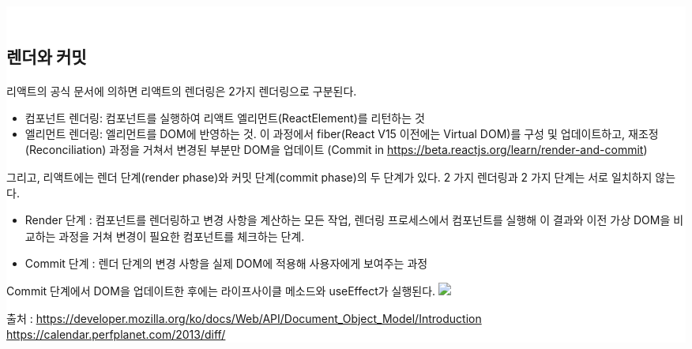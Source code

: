 </br>


## 렌더와 커밋


리액트의 공식 문서에 의하면 리액트의 렌더링은 2가지 렌더링으로 구분된다.

- 컴포넌트 렌더링: 컴포넌트를 실행하여 리액트 엘리먼트(ReactElement)를 리턴하는 것
- 엘리먼트 렌더링: 엘리먼트를 DOM에 반영하는 것. 이 과정에서 fiber(React V15 이전에는 Virtual DOM)를 구성 및 업데이트하고, 재조정(Reconciliation) 과정을 거쳐서 변경된 부분만 DOM을 업데이트 (Commit in https://beta.reactjs.org/learn/render-and-commit)

그리고, 리액트에는 렌더 단계(render phase)와 커밋 단계(commit phase)의 두 단계가 있다. 2 가지 렌더링과 2 가지 단계는 서로 일치하지 않는다. 

- Render 단계 : 컴포넌트를 렌더링하고 변경 사항을 계산하는 모든 작업, 렌더링 프로세스에서 컴포넌트를 실행해 이 결과와 이전 가상 DOM을 비교하는 과정을 거쳐 변경이 필요한 컴포넌트를 체크하는 단계.


- Commit 단계 : 렌더 단계의 변경 사항을 실제 DOM에 적용해 사용자에게 보여주는 과정

Commit 단계에서 DOM을 업데이트한 후에는 라이프사이클 메소드와 useEffect가 실행된다. 
![](https://velog.velcdn.com/images/jutrong/post/930c42d8-ae64-45b1-b8e5-8cb68714d34d/image.png)

 

출처 : https://developer.mozilla.org/ko/docs/Web/API/Document_Object_Model/Introduction
https://calendar.perfplanet.com/2013/diff/